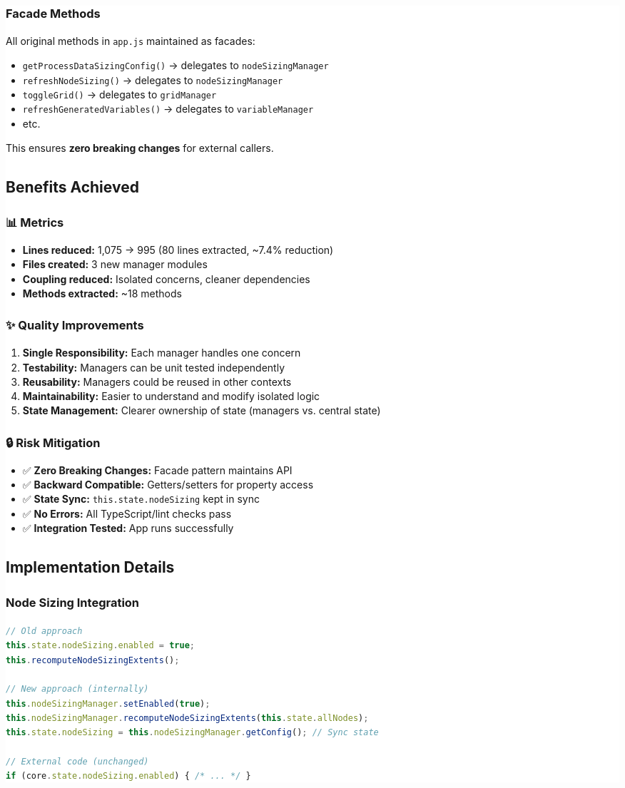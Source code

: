 ### Facade Methods
All original methods in `app.js` maintained as facades:
- `getProcessDataSizingConfig()` → delegates to `nodeSizingManager`
- `refreshNodeSizing()` → delegates to `nodeSizingManager`
- `toggleGrid()` → delegates to `gridManager`
- `refreshGeneratedVariables()` → delegates to `variableManager`
- etc.

This ensures **zero breaking changes** for external callers.

## Benefits Achieved

### 📊 Metrics
- **Lines reduced:** 1,075 → 995 (80 lines extracted, ~7.4% reduction)
- **Files created:** 3 new manager modules
- **Coupling reduced:** Isolated concerns, cleaner dependencies
- **Methods extracted:** ~18 methods

### ✨ Quality Improvements
1. **Single Responsibility:** Each manager handles one concern
2. **Testability:** Managers can be unit tested independently
3. **Reusability:** Managers could be reused in other contexts
4. **Maintainability:** Easier to understand and modify isolated logic
5. **State Management:** Clearer ownership of state (managers vs. central state)

### 🔒 Risk Mitigation
- ✅ **Zero Breaking Changes:** Facade pattern maintains API
- ✅ **Backward Compatible:** Getters/setters for property access
- ✅ **State Sync:** `this.state.nodeSizing` kept in sync
- ✅ **No Errors:** All TypeScript/lint checks pass
- ✅ **Integration Tested:** App runs successfully

## Implementation Details

### Node Sizing Integration
```javascript
// Old approach
this.state.nodeSizing.enabled = true;
this.recomputeNodeSizingExtents();

// New approach (internally)
this.nodeSizingManager.setEnabled(true);
this.nodeSizingManager.recomputeNodeSizingExtents(this.state.allNodes);
this.state.nodeSizing = this.nodeSizingManager.getConfig(); // Sync state

// External code (unchanged)
if (core.state.nodeSizing.enabled) { /* ... */ }
```
